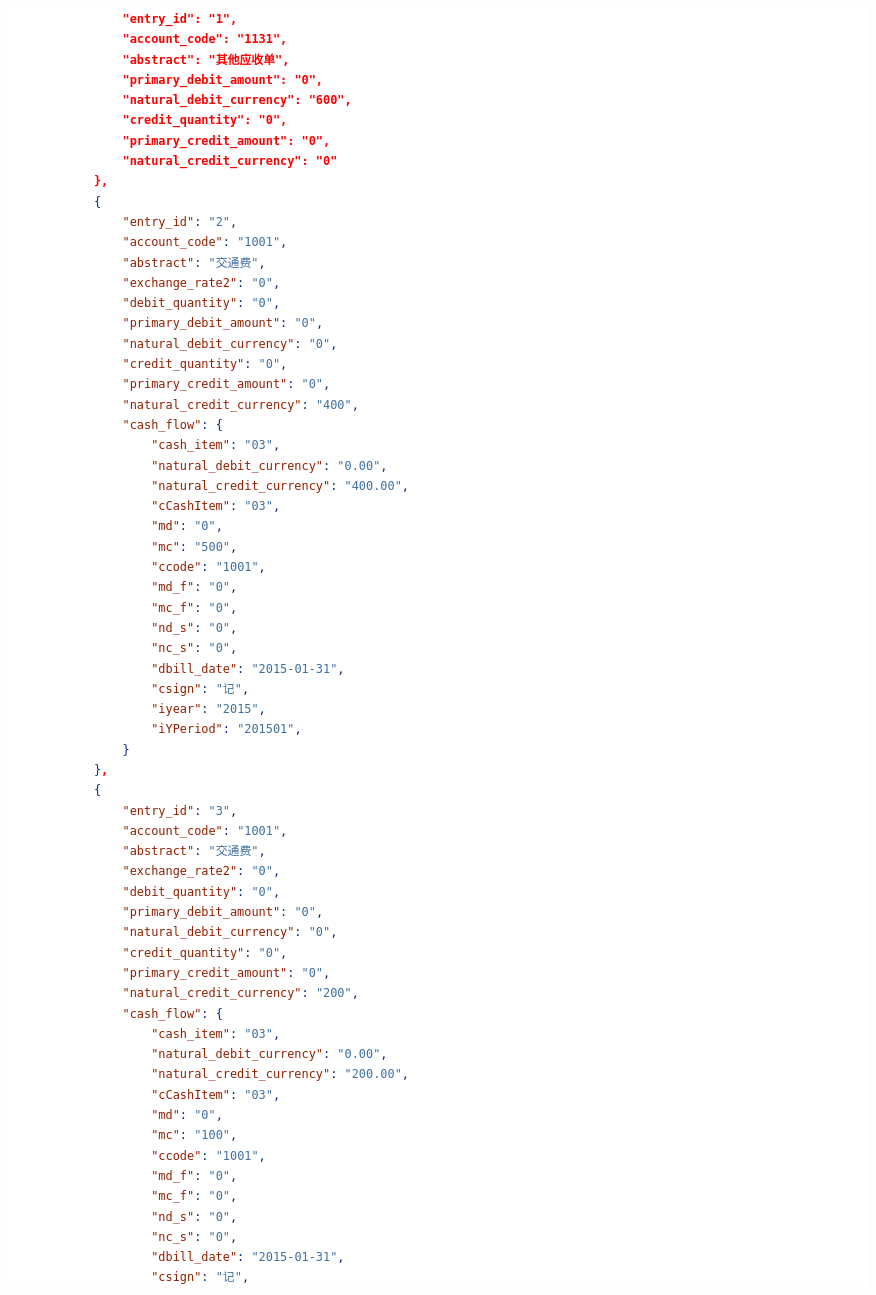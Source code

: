 ```json
                "entry_id": "1",
                "account_code": "1131",
                "abstract": "其他应收单",
                "primary_debit_amount": "0",
                "natural_debit_currency": "600",
                "credit_quantity": "0",
                "primary_credit_amount": "0",
                "natural_credit_currency": "0"
            },
            {
                "entry_id": "2",
                "account_code": "1001",
                "abstract": "交通费",
                "exchange_rate2": "0",
                "debit_quantity": "0",
                "primary_debit_amount": "0",
                "natural_debit_currency": "0",
                "credit_quantity": "0",
                "primary_credit_amount": "0",
                "natural_credit_currency": "400",
                "cash_flow": {
                    "cash_item": "03",
                    "natural_debit_currency": "0.00",
                    "natural_credit_currency": "400.00",
                    "cCashItem": "03",
                    "md": "0",
                    "mc": "500",
                    "ccode": "1001",
                    "md_f": "0",
                    "mc_f": "0",
                    "nd_s": "0",
                    "nc_s": "0",
                    "dbill_date": "2015-01-31",
                    "csign": "记",
                    "iyear": "2015",
                    "iYPeriod": "201501",
                }
            },
            {
                "entry_id": "3",
                "account_code": "1001",
                "abstract": "交通费",
                "exchange_rate2": "0",
                "debit_quantity": "0",
                "primary_debit_amount": "0",
                "natural_debit_currency": "0",
                "credit_quantity": "0",
                "primary_credit_amount": "0",
                "natural_credit_currency": "200",
                "cash_flow": {
                    "cash_item": "03",
                    "natural_debit_currency": "0.00",
                    "natural_credit_currency": "200.00",
                    "cCashItem": "03",
                    "md": "0",
                    "mc": "100",
                    "ccode": "1001",
                    "md_f": "0",
                    "mc_f": "0",
                    "nd_s": "0",
                    "nc_s": "0",
                    "dbill_date": "2015-01-31",
                    "csign": "记",
```